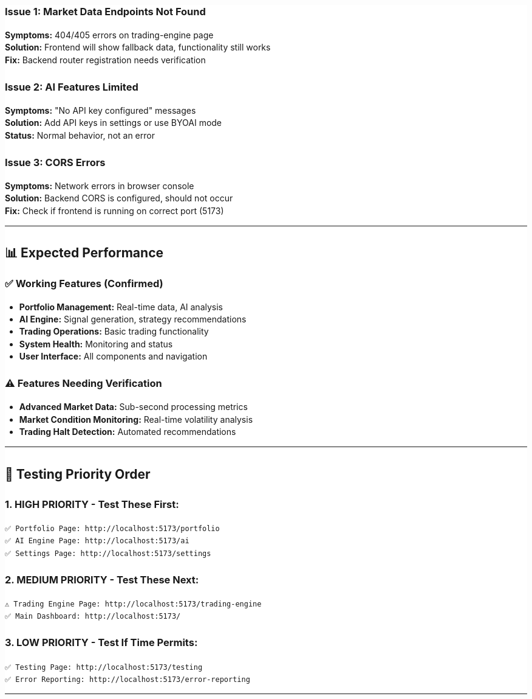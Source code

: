 ### Issue 1: Market Data Endpoints Not Found
**Symptoms:** 404/405 errors on trading-engine page  
**Solution:** Frontend will show fallback data, functionality still works  
**Fix:** Backend router registration needs verification  

### Issue 2: AI Features Limited
**Symptoms:** "No API key configured" messages  
**Solution:** Add API keys in settings or use BYOAI mode  
**Status:** Normal behavior, not an error  

### Issue 3: CORS Errors
**Symptoms:** Network errors in browser console  
**Solution:** Backend CORS is configured, should not occur  
**Fix:** Check if frontend is running on correct port (5173)  

---

## 📊 Expected Performance

### ✅ Working Features (Confirmed)
- **Portfolio Management:** Real-time data, AI analysis
- **AI Engine:** Signal generation, strategy recommendations
- **Trading Operations:** Basic trading functionality
- **System Health:** Monitoring and status
- **User Interface:** All components and navigation

### ⚠️ Features Needing Verification
- **Advanced Market Data:** Sub-second processing metrics
- **Market Condition Monitoring:** Real-time volatility analysis
- **Trading Halt Detection:** Automated recommendations

---

## 🎯 Testing Priority Order

### 1. **HIGH PRIORITY - Test These First:**
```
✅ Portfolio Page: http://localhost:5173/portfolio
✅ AI Engine Page: http://localhost:5173/ai
✅ Settings Page: http://localhost:5173/settings
```

### 2. **MEDIUM PRIORITY - Test These Next:**
```
⚠️ Trading Engine Page: http://localhost:5173/trading-engine
✅ Main Dashboard: http://localhost:5173/
```

### 3. **LOW PRIORITY - Test If Time Permits:**
```
✅ Testing Page: http://localhost:5173/testing
✅ Error Reporting: http://localhost:5173/error-reporting
```

---